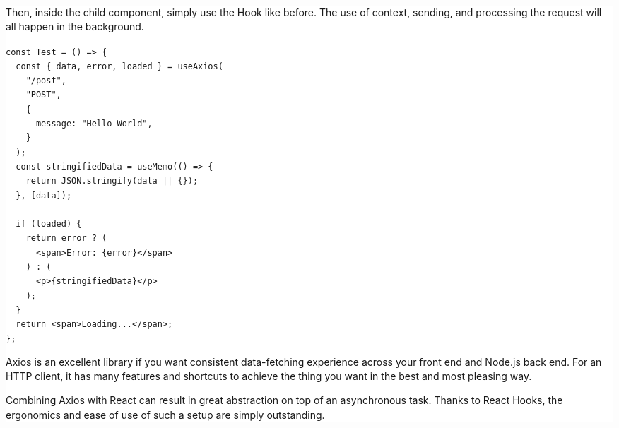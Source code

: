 Then, inside the child component, simply use the Hook like before. The use of context, sending, and processing the request will all happen in the background.

```
const Test = () => {
  const { data, error, loaded } = useAxios(
    "/post",
    "POST",
    {
      message: "Hello World",
    }
  );
  const stringifiedData = useMemo(() => {
    return JSON.stringify(data || {});
  }, [data]);

  if (loaded) {
    return error ? (
      <span>Error: {error}</span>
    ) : (
      <p>{stringifiedData}</p>
    );
  }
  return <span>Loading...</span>;
};
```

Axios is an excellent library if you want consistent data-fetching experience across your front end and Node.js back end. For an HTTP client, it has many features and shortcuts to achieve the thing you want in the best and most pleasing way.

Combining Axios with React can result in great abstraction on top of an asynchronous task. Thanks to React Hooks, the ergonomics and ease of use of such a setup are simply outstanding.
